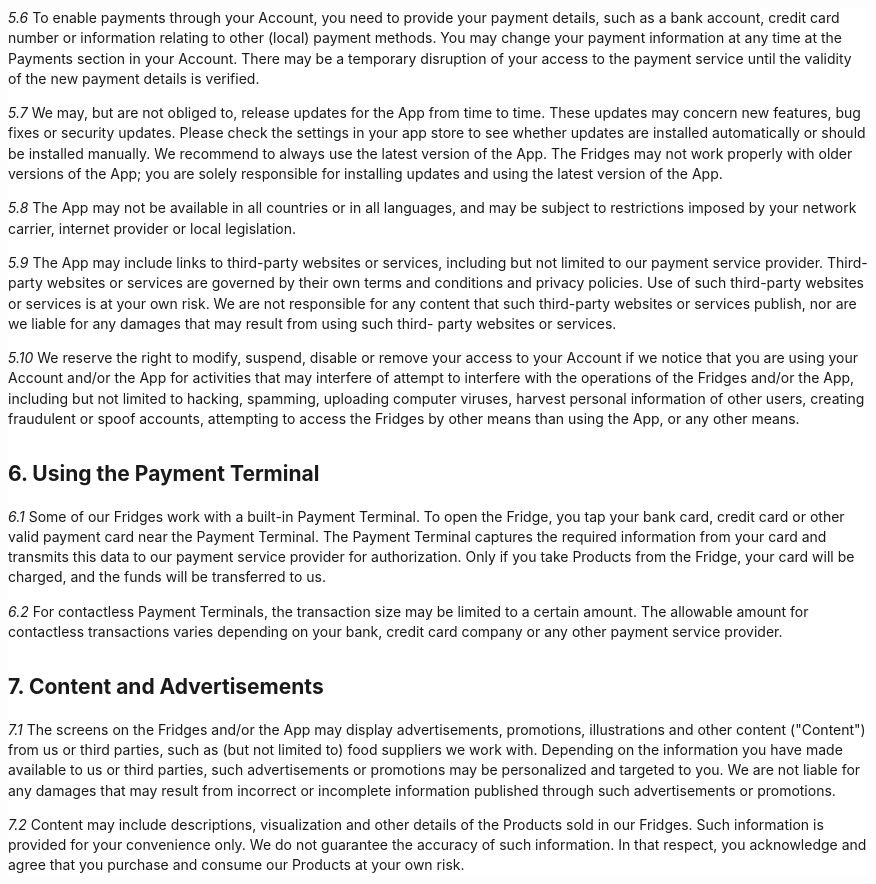 *5.6*  To enable payments through your Account, you need to provide your payment details, such as a bank account, credit card number or information relating to other (local) payment methods. You may change your payment information at any time at the Payments section in your Account. There may be a temporary disruption of your access to the payment service until the validity of the new payment details is verified.

*5.7*  We may, but are not obliged to, release updates for the App from time to time. These updates may concern new features, bug fixes or security updates. Please check the settings in your app store to see whether updates are installed automatically or should be installed manually. We recommend to always use the latest version of the App. The Fridges may not work properly with older versions of the App; you are solely responsible for installing updates and using the latest version of the App.

*5.8*  The App may not be available in all countries or in all languages, and may be subject to restrictions imposed by your network carrier, internet provider or local legislation.

*5.9*  The App may include links to third-party websites or services, including but not limited to our payment service provider. Third-party websites or services are governed by their own terms and conditions and privacy policies. Use of such third-party websites or services is at your own risk. We are not responsible for any content that such third-party websites or services publish, nor are we liable for any damages that may result from using such third- party websites or services.

*5.10*  We reserve the right to modify, suspend, disable or remove your access to your Account if we notice that you are using your Account and/or the App for activities that may interfere of attempt to interfere with the operations of the Fridges and/or the App, including but not limited to hacking, spamming, uploading computer viruses, harvest personal information of other users, creating fraudulent or spoof accounts, attempting to access the Fridges by other means than using the App, or any other means.
       
## 6. Using the Payment Terminal

*6.1*  Some of our Fridges work with a built-in Payment Terminal. To open the Fridge, you tap your bank card, credit card or other valid payment card near the Payment Terminal. The Payment Terminal captures the required information from your card and transmits this data to our payment service provider for authorization. Only if you take Products from the Fridge, your card will be charged, and the funds will be transferred to us.

*6.2*  For contactless Payment Terminals, the transaction size may be limited to a certain amount. The allowable amount for contactless transactions varies depending on your bank, credit card company or any other payment service provider.

## 7. Content and Advertisements

*7.1*  The screens on the Fridges and/or the App may display advertisements, promotions, illustrations and other content ("Content") from us or third parties, such as (but not limited to) food suppliers we work with. Depending on the information you have made available to us or third parties, such advertisements or promotions may be personalized and targeted to you. We are not liable for any damages that may result from incorrect or incomplete information published through such advertisements or promotions.

*7.2*  Content may include descriptions, visualization and other details of the Products sold in our Fridges. Such information is provided for your convenience only. We do not guarantee the accuracy of such information. In that respect, you acknowledge and agree that you purchase and consume our Products at your own risk.
